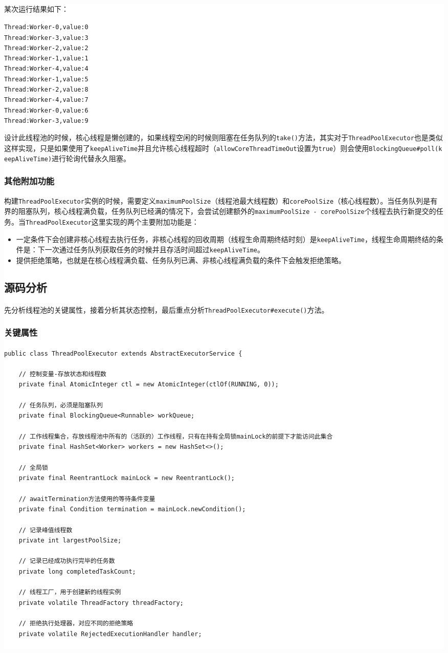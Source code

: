 ```
```

某次运行结果如下：

```
Thread:Worker-0,value:0
Thread:Worker-3,value:3
Thread:Worker-2,value:2
Thread:Worker-1,value:1
Thread:Worker-4,value:4
Thread:Worker-1,value:5
Thread:Worker-2,value:8
Thread:Worker-4,value:7
Thread:Worker-0,value:6
Thread:Worker-3,value:9
```

设计此线程池的时候，核心线程是懒创建的，如果线程空闲的时候则阻塞在任务队列的`take()`方法，其实对于`ThreadPoolExecutor`也是类似这样实现，只是如果使用了`keepAliveTime`并且允许核心线程超时（`allowCoreThreadTimeOut`设置为`true`）则会使用`BlockingQueue#poll(keepAliveTime)`进行轮询代替永久阻塞。

### 其他附加功能

构建`ThreadPoolExecutor`实例的时候，需要定义`maximumPoolSize`（线程池最大线程数）和`corePoolSize`（核心线程数）。当任务队列是有界的阻塞队列，核心线程满负载，任务队列已经满的情况下，会尝试创建额外的`maximumPoolSize - corePoolSize`个线程去执行新提交的任务。当`ThreadPoolExecutor`这里实现的两个主要附加功能是：

- 一定条件下会创建非核心线程去执行任务，非核心线程的回收周期（线程生命周期终结时刻）是`keepAliveTime`，线程生命周期终结的条件是：下一次通过任务队列获取任务的时候并且存活时间超过`keepAliveTime`。
- 提供拒绝策略，也就是在核心线程满负载、任务队列已满、非核心线程满负载的条件下会触发拒绝策略。

## 源码分析

先分析线程池的关键属性，接着分析其状态控制，最后重点分析`ThreadPoolExecutor#execute()`方法。

### 关键属性

```
public class ThreadPoolExecutor extends AbstractExecutorService {

    // 控制变量-存放状态和线程数
    private final AtomicInteger ctl = new AtomicInteger(ctlOf(RUNNING, 0));

    // 任务队列，必须是阻塞队列
    private final BlockingQueue<Runnable> workQueue;

    // 工作线程集合，存放线程池中所有的（活跃的）工作线程，只有在持有全局锁mainLock的前提下才能访问此集合
    private final HashSet<Worker> workers = new HashSet<>();
    
    // 全局锁
    private final ReentrantLock mainLock = new ReentrantLock();

    // awaitTermination方法使用的等待条件变量
    private final Condition termination = mainLock.newCondition();

    // 记录峰值线程数
    private int largestPoolSize;
    
    // 记录已经成功执行完毕的任务数
    private long completedTaskCount;
    
    // 线程工厂，用于创建新的线程实例
    private volatile ThreadFactory threadFactory;

    // 拒绝执行处理器，对应不同的拒绝策略
    private volatile RejectedExecutionHandler handler;
    
```